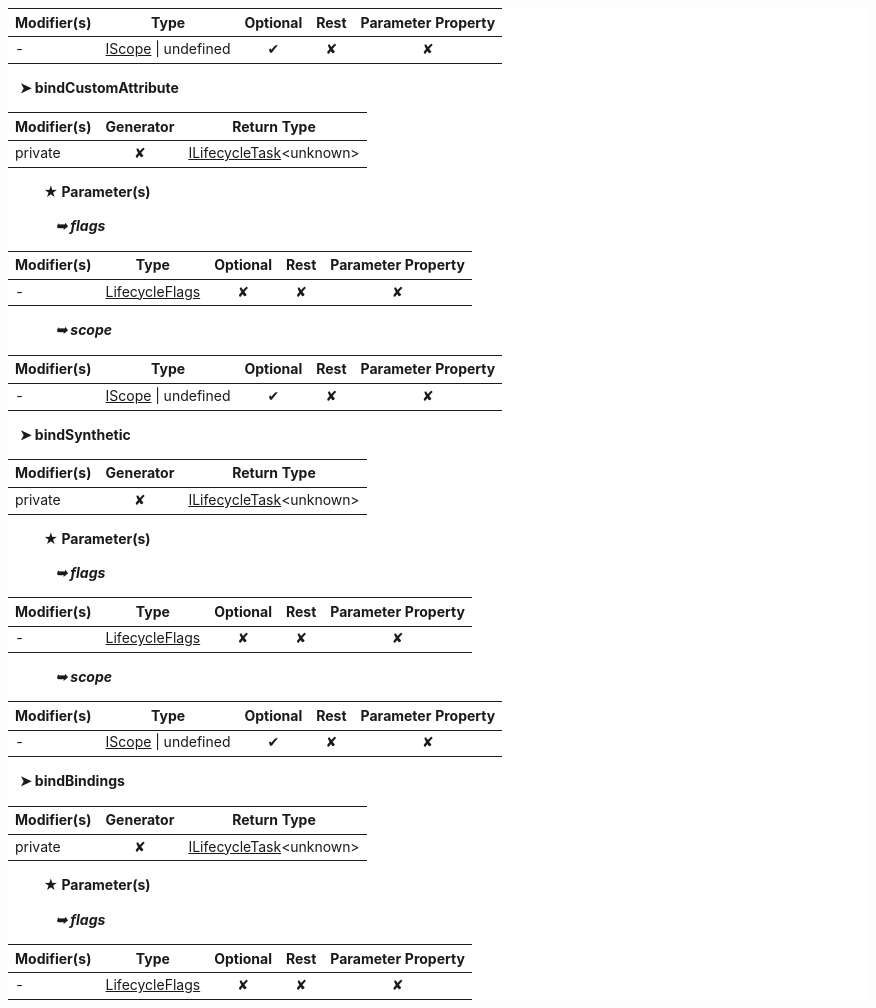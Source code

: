 | Modifier(s)                              | Type                        | Optional                           | Rest                          | Parameter Property                          |
|------------------------------------------|-----------------------------|:----------------------------------:|:-----------------------------:|:-------------------------------------------:|
| - | [IScope](/runtime/interface/observation/iscope.md) &#124; undefined | ✔  | ✘ | ✘ |

&nbsp;&nbsp; **&#10148; bindCustomAttribute**

| Modifier(s)                              | Generator                          | Return Type                       |
|------------------------------------------|:----------------------------------:|-----------------------------------|
| private | ✘ | [ILifecycleTask](/runtime/interface/lifecycle-task/ilifecycletask.md)&lt;unknown&gt; |

&nbsp;&nbsp;&nbsp;&nbsp;&nbsp;&nbsp;&nbsp;&nbsp; **&#9733; Parameter(s)**

&nbsp;&nbsp;&nbsp;&nbsp;&nbsp;&nbsp;&nbsp;&nbsp;&nbsp;&nbsp;&nbsp; _**&#10149; flags**_

| Modifier(s)                              | Type                        | Optional                           | Rest                          | Parameter Property                          |
|------------------------------------------|-----------------------------|:----------------------------------:|:-----------------------------:|:-------------------------------------------:|
| - | [LifecycleFlags](/runtime/enum/flags/lifecycleflags.md) | ✘  | ✘ | ✘ |

&nbsp;&nbsp;&nbsp;&nbsp;&nbsp;&nbsp;&nbsp;&nbsp;&nbsp;&nbsp;&nbsp; _**&#10149; scope**_

| Modifier(s)                              | Type                        | Optional                           | Rest                          | Parameter Property                          |
|------------------------------------------|-----------------------------|:----------------------------------:|:-----------------------------:|:-------------------------------------------:|
| - | [IScope](/runtime/interface/observation/iscope.md) &#124; undefined | ✔  | ✘ | ✘ |

&nbsp;&nbsp; **&#10148; bindSynthetic**

| Modifier(s)                              | Generator                          | Return Type                       |
|------------------------------------------|:----------------------------------:|-----------------------------------|
| private | ✘ | [ILifecycleTask](/runtime/interface/lifecycle-task/ilifecycletask.md)&lt;unknown&gt; |

&nbsp;&nbsp;&nbsp;&nbsp;&nbsp;&nbsp;&nbsp;&nbsp; **&#9733; Parameter(s)**

&nbsp;&nbsp;&nbsp;&nbsp;&nbsp;&nbsp;&nbsp;&nbsp;&nbsp;&nbsp;&nbsp; _**&#10149; flags**_

| Modifier(s)                              | Type                        | Optional                           | Rest                          | Parameter Property                          |
|------------------------------------------|-----------------------------|:----------------------------------:|:-----------------------------:|:-------------------------------------------:|
| - | [LifecycleFlags](/runtime/enum/flags/lifecycleflags.md) | ✘  | ✘ | ✘ |

&nbsp;&nbsp;&nbsp;&nbsp;&nbsp;&nbsp;&nbsp;&nbsp;&nbsp;&nbsp;&nbsp; _**&#10149; scope**_

| Modifier(s)                              | Type                        | Optional                           | Rest                          | Parameter Property                          |
|------------------------------------------|-----------------------------|:----------------------------------:|:-----------------------------:|:-------------------------------------------:|
| - | [IScope](/runtime/interface/observation/iscope.md) &#124; undefined | ✔  | ✘ | ✘ |

&nbsp;&nbsp; **&#10148; bindBindings**

| Modifier(s)                              | Generator                          | Return Type                       |
|------------------------------------------|:----------------------------------:|-----------------------------------|
| private | ✘ | [ILifecycleTask](/runtime/interface/lifecycle-task/ilifecycletask.md)&lt;unknown&gt; |

&nbsp;&nbsp;&nbsp;&nbsp;&nbsp;&nbsp;&nbsp;&nbsp; **&#9733; Parameter(s)**

&nbsp;&nbsp;&nbsp;&nbsp;&nbsp;&nbsp;&nbsp;&nbsp;&nbsp;&nbsp;&nbsp; _**&#10149; flags**_

| Modifier(s)                              | Type                        | Optional                           | Rest                          | Parameter Property                          |
|------------------------------------------|-----------------------------|:----------------------------------:|:-----------------------------:|:-------------------------------------------:|
| - | [LifecycleFlags](/runtime/enum/flags/lifecycleflags.md) | ✘  | ✘ | ✘ |
